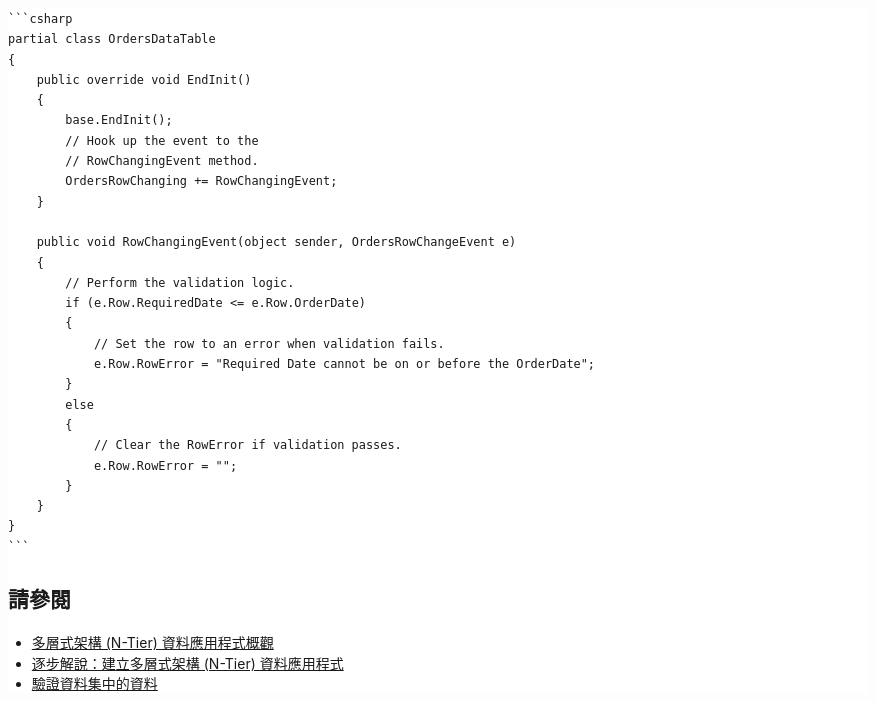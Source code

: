     ```csharp
    partial class OrdersDataTable
    {
        public override void EndInit()
        {
            base.EndInit();
            // Hook up the event to the
            // RowChangingEvent method.
            OrdersRowChanging += RowChangingEvent;
        }

        public void RowChangingEvent(object sender, OrdersRowChangeEvent e)
        {
            // Perform the validation logic.
            if (e.Row.RequiredDate <= e.Row.OrderDate)
            {
                // Set the row to an error when validation fails.
                e.Row.RowError = "Required Date cannot be on or before the OrderDate";
            }
            else
            {
                // Clear the RowError if validation passes.
                e.Row.RowError = "";
            }
        }
    }
    ```

## <a name="see-also"></a>請參閱

- [多層式架構 (N-Tier) 資料應用程式概觀](../data-tools/n-tier-data-applications-overview.md)
- [逐步解說：建立多層式架構 (N-Tier) 資料應用程式](../data-tools/walkthrough-creating-an-n-tier-data-application.md)
- [驗證資料集中的資料](../data-tools/validate-data-in-datasets.md)